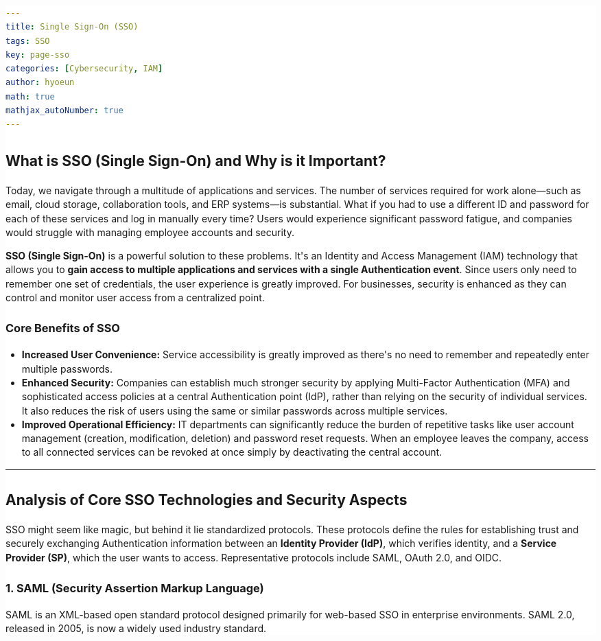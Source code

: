 ```yaml
---
title: Single Sign-On (SSO)
tags: SSO
key: page-sso
categories: [Cybersecurity, IAM]
author: hyoeun
math: true
mathjax_autoNumber: true
---
```


## What is SSO (Single Sign-On) and Why is it Important?

Today, we navigate through a multitude of applications and services. The number of services required for work alone—such as email, cloud storage, collaboration tools, and ERP systems—is substantial. What if you had to use a different ID and password for each of these services and log in manually every time? Users would experience significant password fatigue, and companies would struggle with managing employee accounts and security.

**SSO (Single Sign-On)** is a powerful solution to these problems. It's an Identity and Access Management (IAM) technology that allows you to **gain access to multiple applications and services with a single Authentication event**. Since users only need to remember one set of credentials, the user experience is greatly improved. For businesses, security is enhanced as they can control and monitor user access from a centralized point.

### Core Benefits of SSO

  * **Increased User Convenience:** Service accessibility is greatly improved as there's no need to remember and repeatedly enter multiple passwords.
  * **Enhanced Security:** Companies can establish much stronger security by applying Multi-Factor Authentication (MFA) and sophisticated access policies at a central Authentication point (IdP), rather than relying on the security of individual services. It also reduces the risk of users using the same or similar passwords across multiple services.
  * **Improved Operational Efficiency:** IT departments can significantly reduce the burden of repetitive tasks like user account management (creation, modification, deletion) and password reset requests. When an employee leaves the company, access to all connected services can be revoked at once simply by deactivating the central account.

-----

## Analysis of Core SSO Technologies and Security Aspects

SSO might seem like magic, but behind it lie standardized protocols. These protocols define the rules for establishing trust and securely exchanging Authentication information between an **Identity Provider (IdP)**, which verifies identity, and a **Service Provider (SP)**, which the user wants to access. Representative protocols include SAML, OAuth 2.0, and OIDC.

### 1\. SAML (Security Assertion Markup Language)

SAML is an XML-based open standard protocol designed primarily for web-based SSO in enterprise environments. SAML 2.0, released in 2005, is now a widely used industry standard.
